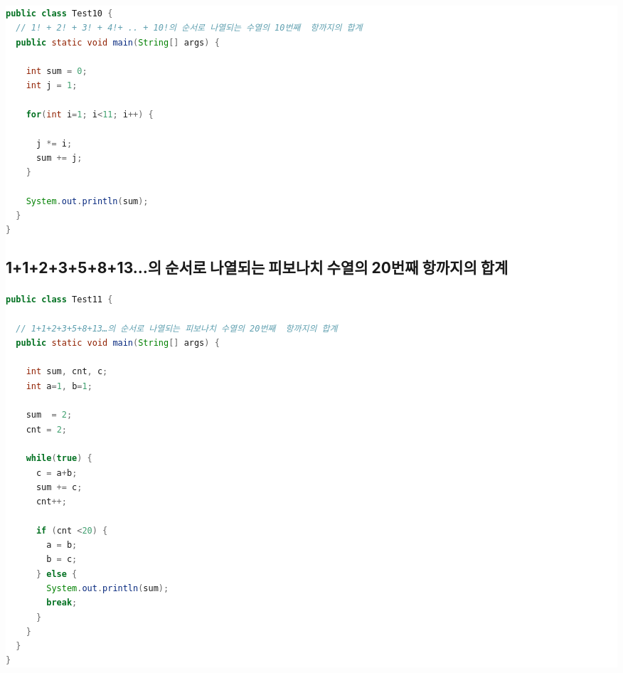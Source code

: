 ```java
public class Test10 {
  // 1! + 2! + 3! + 4!+ .. + 10!의 순서로 나열되는 수열의 10번째  항까지의 합계
  public static void main(String[] args) {
        
    int sum = 0;
    int j = 1;
    
    for(int i=1; i<11; i++) {
    
      j *= i;
      sum += j;
    }
    
    System.out.println(sum);
  }
}
```

##  1+1+2+3+5+8+13…의 순서로 나열되는 피보나치 수열의 20번째  항까지의 합계

```java
public class Test11 {
  
  // 1+1+2+3+5+8+13…의 순서로 나열되는 피보나치 수열의 20번째  항까지의 합계
  public static void main(String[] args) {
    
    int sum, cnt, c;
    int a=1, b=1;
    
    sum  = 2;
    cnt = 2;
    
    while(true) {
      c = a+b;
      sum += c;
      cnt++;
      
      if (cnt <20) {
        a = b;
        b = c;
      } else {
        System.out.println(sum);
        break;
      }
    }
  }
}
```